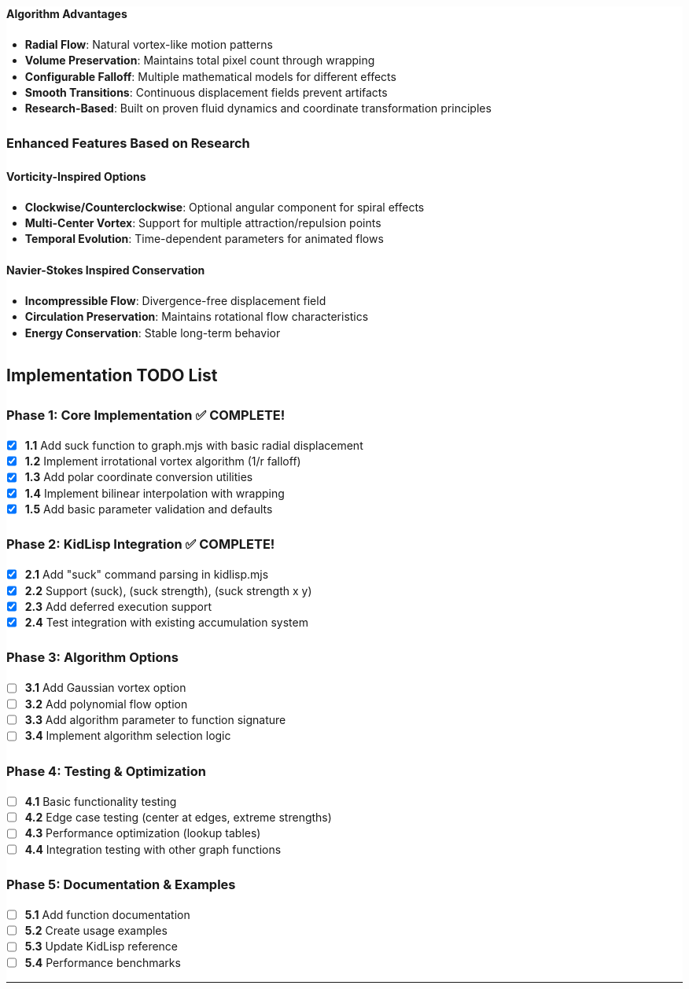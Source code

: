 #### Algorithm Advantages
- **Radial Flow**: Natural vortex-like motion patterns
- **Volume Preservation**: Maintains total pixel count through wrapping
- **Configurable Falloff**: Multiple mathematical models for different effects
- **Smooth Transitions**: Continuous displacement fields prevent artifacts
- **Research-Based**: Built on proven fluid dynamics and coordinate transformation principles

### Enhanced Features Based on Research

#### Vorticity-Inspired Options
- **Clockwise/Counterclockwise**: Optional angular component for spiral effects
- **Multi-Center Vortex**: Support for multiple attraction/repulsion points
- **Temporal Evolution**: Time-dependent parameters for animated flows

#### Navier-Stokes Inspired Conservation
- **Incompressible Flow**: Divergence-free displacement field
- **Circulation Preservation**: Maintains rotational flow characteristics
- **Energy Conservation**: Stable long-term behavior

## Implementation TODO List

### Phase 1: Core Implementation ✅ COMPLETE!
- [x] **1.1** Add suck function to graph.mjs with basic radial displacement
- [x] **1.2** Implement irrotational vortex algorithm (1/r falloff)
- [x] **1.3** Add polar coordinate conversion utilities
- [x] **1.4** Implement bilinear interpolation with wrapping
- [x] **1.5** Add basic parameter validation and defaults

### Phase 2: KidLisp Integration ✅ COMPLETE!
- [x] **2.1** Add "suck" command parsing in kidlisp.mjs
- [x] **2.2** Support (suck), (suck strength), (suck strength x y)
- [x] **2.3** Add deferred execution support
- [x] **2.4** Test integration with existing accumulation system

### Phase 3: Algorithm Options
- [ ] **3.1** Add Gaussian vortex option
- [ ] **3.2** Add polynomial flow option
- [ ] **3.3** Add algorithm parameter to function signature
- [ ] **3.4** Implement algorithm selection logic

### Phase 4: Testing & Optimization
- [ ] **4.1** Basic functionality testing
- [ ] **4.2** Edge case testing (center at edges, extreme strengths)
- [ ] **4.3** Performance optimization (lookup tables)
- [ ] **4.4** Integration testing with other graph functions

### Phase 5: Documentation & Examples
- [ ] **5.1** Add function documentation
- [ ] **5.2** Create usage examples
- [ ] **5.3** Update KidLisp reference
- [ ] **5.4** Performance benchmarks

---